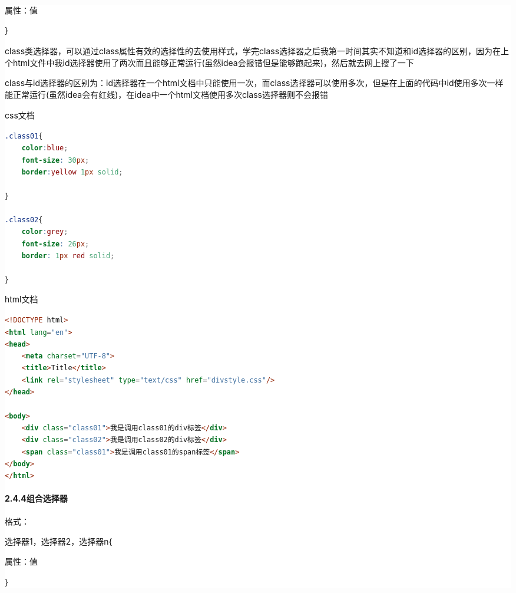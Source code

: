属性：值

}

class类选择器，可以通过class属性有效的选择性的去使用样式，学完class选择器之后我第一时间其实不知道和id选择器的区别，因为在上个html文件中我id选择器使用了两次而且能够正常运行(虽然idea会报错但是能够跑起来)，然后就去网上搜了一下

class与id选择器的区别为：id选择器在一个html文档中只能使用一次，而class选择器可以使用多次，但是在上面的代码中id使用多次一样能正常运行(虽然idea会有红线)，在idea中一个html文档使用多次class选择器则不会报错

css文档

```css
.class01{
    color:blue;
    font-size: 30px;
    border:yellow 1px solid;

}

.class02{
    color:grey;
    font-size: 26px;
    border: 1px red solid;
    
}
```

html文档

```html
<!DOCTYPE html>
<html lang="en">
<head>
    <meta charset="UTF-8">
    <title>Title</title>
    <link rel="stylesheet" type="text/css" href="divstyle.css"/>
</head>

<body>
    <div class="class01">我是调用class01的div标签</div>
    <div class="class02">我是调用class02的div标签</div>
    <span class="class01">我是调用class01的span标签</span>
</body>
</html>
```

#### 2.4.4组合选择器

格式：

选择器1，选择器2，选择器n{

属性：值

}

